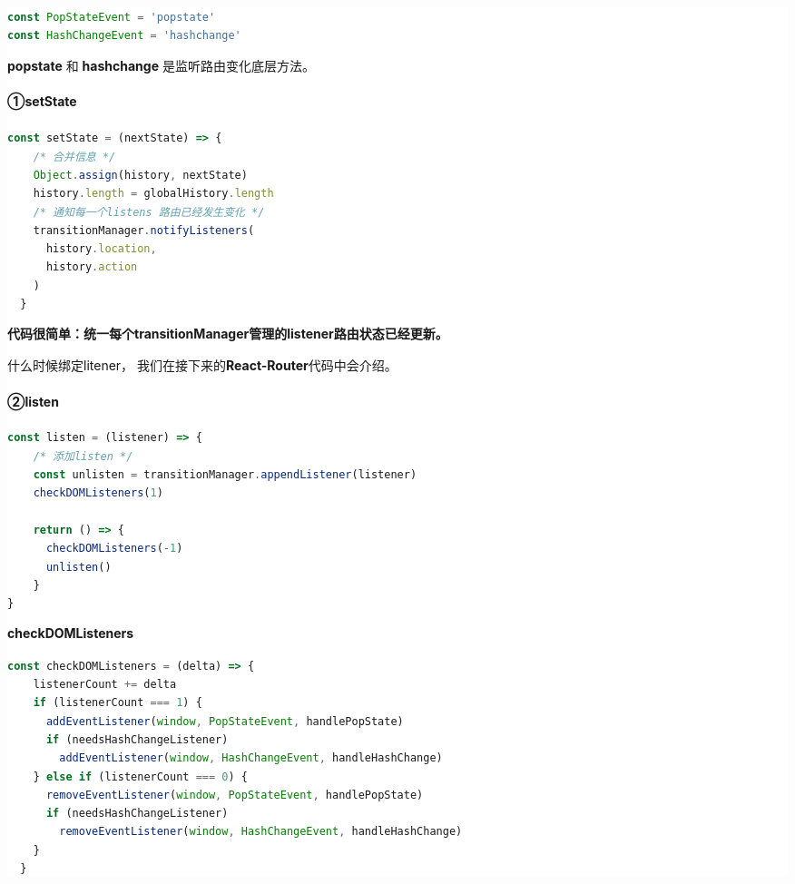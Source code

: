 ````js
const PopStateEvent = 'popstate'
const HashChangeEvent = 'hashchange'
````

**popstate** 和 **hashchange** 是监听路由变化底层方法。
#### ①setState

````js
const setState = (nextState) => {
    /* 合并信息 */
    Object.assign(history, nextState)
    history.length = globalHistory.length
    /* 通知每一个listens 路由已经发生变化 */
    transitionManager.notifyListeners(
      history.location,
      history.action
    )
  }
````
**代码很简单：统一每个transitionManager管理的listener路由状态已经更新。**

什么时候绑定litener， 我们在接下来的**React-Router**代码中会介绍。


#### ②listen 

````js
const listen = (listener) => {
    /* 添加listen */
    const unlisten = transitionManager.appendListener(listener)
    checkDOMListeners(1)

    return () => {
      checkDOMListeners(-1)
      unlisten()
    }
}
````
**checkDOMListeners**

````js
const checkDOMListeners = (delta) => {
    listenerCount += delta
    if (listenerCount === 1) {
      addEventListener(window, PopStateEvent, handlePopState)
      if (needsHashChangeListener)
        addEventListener(window, HashChangeEvent, handleHashChange)
    } else if (listenerCount === 0) {
      removeEventListener(window, PopStateEvent, handlePopState)
      if (needsHashChangeListener)
        removeEventListener(window, HashChangeEvent, handleHashChange)
    }
  }
````
